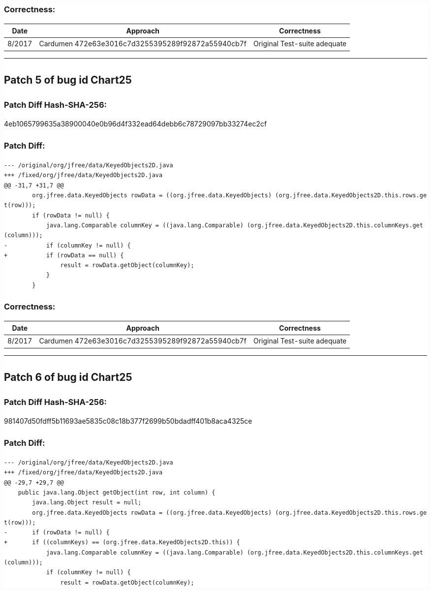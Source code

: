 ### Correctness:
Date|Approach|Correctness
------------ | ------------ | -------------
 8/2017 | Cardumen 472e63e3016c7d3255395289f92872a55940cb7f | Original Test-suite adequate

---
## Patch 5 of bug id Chart25
### Patch Diff Hash-SHA-256:

4eb1065799635a38900040e0b96d4f332ead64debb6c78729097bb33274ec2cf

### Patch Diff:
```
--- /original/org/jfree/data/KeyedObjects2D.java	
+++ /fixed/org/jfree/data/KeyedObjects2D.java	
@@ -31,7 +31,7 @@
 		org.jfree.data.KeyedObjects rowData = ((org.jfree.data.KeyedObjects) (org.jfree.data.KeyedObjects2D.this.rows.get(row)));
 		if (rowData != null) {
 			java.lang.Comparable columnKey = ((java.lang.Comparable) (org.jfree.data.KeyedObjects2D.this.columnKeys.get(column)));
-			if (columnKey != null) {
+			if (rowData == null) {
 				result = rowData.getObject(columnKey);
 			}
 		}
```

### Correctness:
Date|Approach|Correctness
------------ | ------------ | -------------
 8/2017 | Cardumen 472e63e3016c7d3255395289f92872a55940cb7f | Original Test-suite adequate

---
## Patch 6 of bug id Chart25
### Patch Diff Hash-SHA-256:

981407d50fdff5b11693ae5835c08c18b377f2699b50bdadff401b8aca4325ce

### Patch Diff:
```
--- /original/org/jfree/data/KeyedObjects2D.java	
+++ /fixed/org/jfree/data/KeyedObjects2D.java	
@@ -29,7 +29,7 @@
 	public java.lang.Object getObject(int row, int column) {
 		java.lang.Object result = null;
 		org.jfree.data.KeyedObjects rowData = ((org.jfree.data.KeyedObjects) (org.jfree.data.KeyedObjects2D.this.rows.get(row)));
-		if (rowData != null) {
+		if ((columnKeys) == (org.jfree.data.KeyedObjects2D.this)) {
 			java.lang.Comparable columnKey = ((java.lang.Comparable) (org.jfree.data.KeyedObjects2D.this.columnKeys.get(column)));
 			if (columnKey != null) {
 				result = rowData.getObject(columnKey);
```
